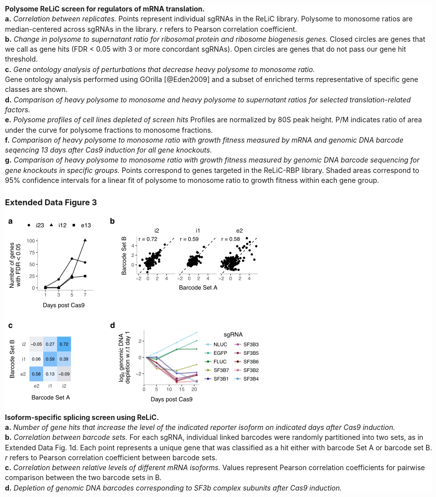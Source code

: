 **Polysome ReLiC screen for regulators of mRNA translation.**  
**a.** *Correlation between replicates.*
Points represent individual sgRNAs in the ReLiC library.
Polysome to monosome ratios are median-centered across sgRNAs in the library.
*r* refers to Pearson correlation coefficient.  
**b.** *Change in polysome to supernatant ratio for ribosomal protein and ribosome biogenesis genes.*
Closed circles are genes that we call as gene hits (FDR < 0.05 with 3 or more concordant sgRNAs).
Open circles are genes that do not pass our gene hit threshold.  
**c.** *Gene ontology analysis of perturbations that decrease heavy polysome to monosome ratio.*  
Gene ontology analysis performed using GOrilla [@Eden2009] and a subset of enriched terms representative of specific gene classes are shown.  
**d.** *Comparison of heavy polysome to monosome and heavy polysome to supernatant ratios for selected translation-related factors.*  
**e.** *Polysome profiles of cell lines depleted of screen hits*
Profiles are normalized by 80S peak height.
P/M indicates ratio of area under the curve for polysome fractions to monosome fractions.  
**f.** *Comparison of heavy polysome to monosome ratio with growth fitness measured by mRNA and genomic DNA barcode seqencing 13 days after Cas9 induction for all gene knockouts.*  
**g.** *Comparison of heavy polysome to monosome ratio with growth fitness measured by genomic DNA barcode sequencing for gene knockouts in specific groups.*
Points correspond to genes targeted in the ReLiC-RBP library.
Shaded areas correspond to 95% confidence intervals for a linear fit of polysome to monosome ratio to growth fitness within each gene group.

### Extended Data Figure 3

![Extended Data Figure 3](figures/figs3.png)

**Isoform-specific splicing screen using ReLiC.**  
**a.** *Number of gene hits that increase the level of the indicated reporter isoform on indicated days after Cas9 induction.*  
**b.** *Correlation between barcode sets.*
For each sgRNA, individual linked barcodes were randomly partitioned into two sets, as in Extended Data Fig. 1d.
Each point represents a unique gene that was classified as a hit either with barcode Set A or barcode set B.
*r* refers to Pearson correlation coefficient between barcode sets.  
**c.** *Correlation between relative levels of different mRNA isoforms.*
Values represent Pearson correlation coefficients for pairwise comparison between the two barcode sets in B.  
**d.** *Depletion of genomic DNA barcodes corresponding to SF3b complex subunits after Cas9 induction.*
